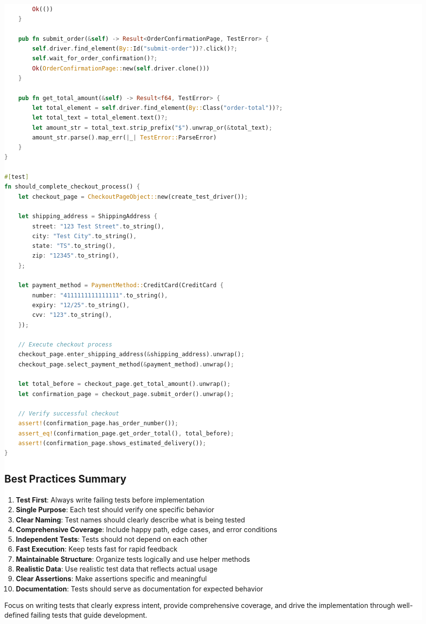 ```rust
        Ok(())
    }
    
    pub fn submit_order(&self) -> Result<OrderConfirmationPage, TestError> {
        self.driver.find_element(By::Id("submit-order"))?.click()?;
        self.wait_for_order_confirmation()?;
        Ok(OrderConfirmationPage::new(self.driver.clone()))
    }
    
    pub fn get_total_amount(&self) -> Result<f64, TestError> {
        let total_element = self.driver.find_element(By::Class("order-total"))?;
        let total_text = total_element.text()?;
        let amount_str = total_text.strip_prefix("$").unwrap_or(&total_text);
        amount_str.parse().map_err(|_| TestError::ParseError)
    }
}

#[test]
fn should_complete_checkout_process() {
    let checkout_page = CheckoutPageObject::new(create_test_driver());
    
    let shipping_address = ShippingAddress {
        street: "123 Test Street".to_string(),
        city: "Test City".to_string(),
        state: "TS".to_string(),
        zip: "12345".to_string(),
    };
    
    let payment_method = PaymentMethod::CreditCard(CreditCard {
        number: "4111111111111111".to_string(),
        expiry: "12/25".to_string(),
        cvv: "123".to_string(),
    });
    
    // Execute checkout process
    checkout_page.enter_shipping_address(&shipping_address).unwrap();
    checkout_page.select_payment_method(&payment_method).unwrap();
    
    let total_before = checkout_page.get_total_amount().unwrap();
    let confirmation_page = checkout_page.submit_order().unwrap();
    
    // Verify successful checkout
    assert!(confirmation_page.has_order_number());
    assert_eq!(confirmation_page.get_order_total(), total_before);
    assert!(confirmation_page.shows_estimated_delivery());
}
```

## Best Practices Summary
1. **Test First**: Always write failing tests before implementation
2. **Single Purpose**: Each test should verify one specific behavior
3. **Clear Naming**: Test names should clearly describe what is being tested
4. **Comprehensive Coverage**: Include happy path, edge cases, and error conditions
5. **Independent Tests**: Tests should not depend on each other
6. **Fast Execution**: Keep tests fast for rapid feedback
7. **Maintainable Structure**: Organize tests logically and use helper methods
8. **Realistic Data**: Use realistic test data that reflects actual usage
9. **Clear Assertions**: Make assertions specific and meaningful
10. **Documentation**: Tests should serve as documentation for expected behavior

Focus on writing tests that clearly express intent, provide comprehensive coverage, and drive the implementation through well-defined failing tests that guide development.
